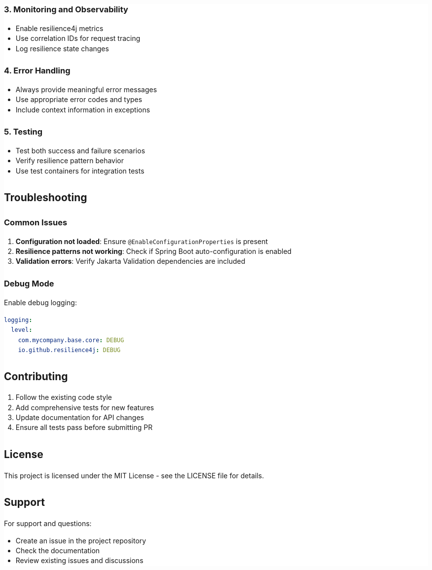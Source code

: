 ### 3. Monitoring and Observability
- Enable resilience4j metrics
- Use correlation IDs for request tracing
- Log resilience state changes

### 4. Error Handling
- Always provide meaningful error messages
- Use appropriate error codes and types
- Include context information in exceptions

### 5. Testing
- Test both success and failure scenarios
- Verify resilience pattern behavior
- Use test containers for integration tests

## Troubleshooting

### Common Issues

1. **Configuration not loaded**: Ensure `@EnableConfigurationProperties` is present
2. **Resilience patterns not working**: Check if Spring Boot auto-configuration is enabled
3. **Validation errors**: Verify Jakarta Validation dependencies are included

### Debug Mode

Enable debug logging:

```yaml
logging:
  level:
    com.mycompany.base.core: DEBUG
    io.github.resilience4j: DEBUG
```

## Contributing

1. Follow the existing code style
2. Add comprehensive tests for new features
3. Update documentation for API changes
4. Ensure all tests pass before submitting PR

## License

This project is licensed under the MIT License - see the LICENSE file for details.

## Support

For support and questions:
- Create an issue in the project repository
- Check the documentation
- Review existing issues and discussions
